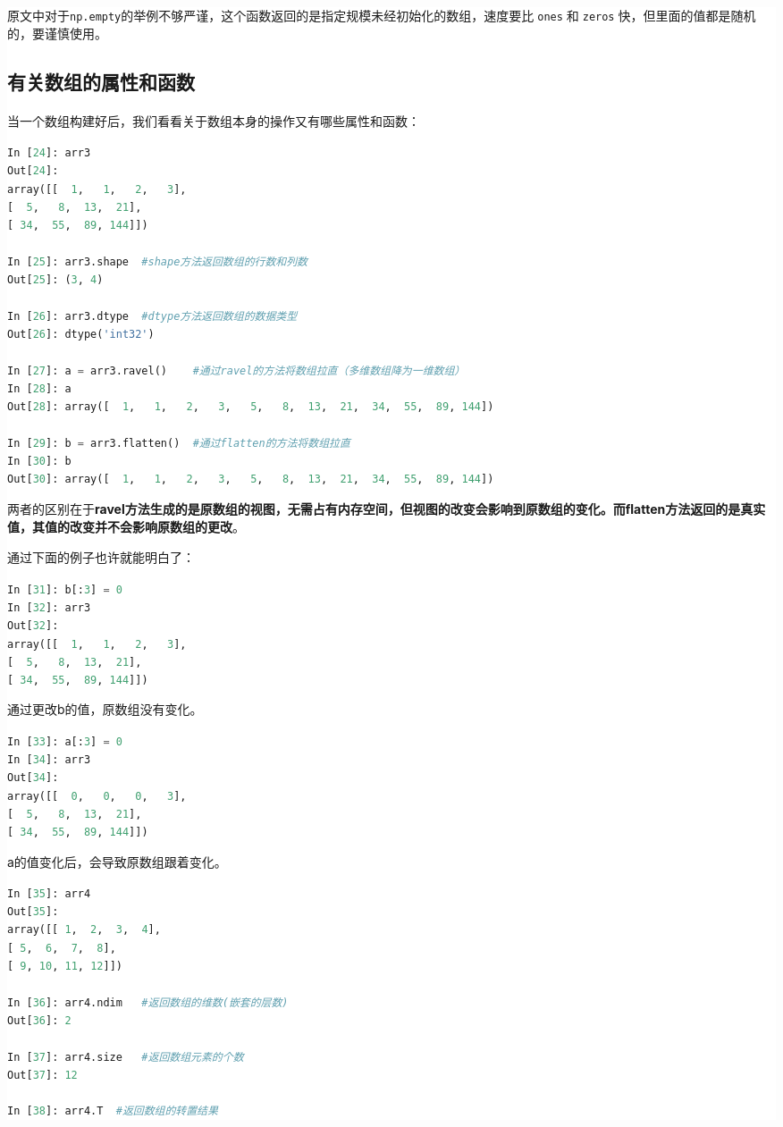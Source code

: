 原文中对于`np.empty`的举例不够严谨，这个函数返回的是指定规模未经初始化的数组，速度要比 `ones` 和 `zeros` 快，但里面的值都是随机的，要谨慎使用。

## 有关数组的属性和函数

当一个数组构建好后，我们看看关于数组本身的操作又有哪些属性和函数：

```python
In [24]: arr3
Out[24]:
array([[  1,   1,   2,   3],
[  5,   8,  13,  21],
[ 34,  55,  89, 144]])

In [25]: arr3.shape  #shape方法返回数组的行数和列数
Out[25]: (3, 4)

In [26]: arr3.dtype  #dtype方法返回数组的数据类型
Out[26]: dtype('int32')

In [27]: a = arr3.ravel()    #通过ravel的方法将数组拉直（多维数组降为一维数组）
In [28]: a
Out[28]: array([  1,   1,   2,   3,   5,   8,  13,  21,  34,  55,  89, 144])

In [29]: b = arr3.flatten()  #通过flatten的方法将数组拉直
In [30]: b
Out[30]: array([  1,   1,   2,   3,   5,   8,  13,  21,  34,  55,  89, 144])
```

两者的区别在于**ravel方法生成的是原数组的视图，无需占有内存空间，但视图的改变会影响到原数组的变化。而flatten方法返回的是真实值，其值的改变并不会影响原数组的更改**。

通过下面的例子也许就能明白了：

```python
In [31]: b[:3] = 0
In [32]: arr3
Out[32]:
array([[  1,   1,   2,   3],
[  5,   8,  13,  21],
[ 34,  55,  89, 144]])
```

通过更改b的值，原数组没有变化。

```python
In [33]: a[:3] = 0
In [34]: arr3
Out[34]:
array([[  0,   0,   0,   3],
[  5,   8,  13,  21],
[ 34,  55,  89, 144]])
```

a的值变化后，会导致原数组跟着变化。

```python
In [35]: arr4
Out[35]:
array([[ 1,  2,  3,  4],
[ 5,  6,  7,  8],
[ 9, 10, 11, 12]])

In [36]: arr4.ndim   #返回数组的维数(嵌套的层数)
Out[36]: 2

In [37]: arr4.size   #返回数组元素的个数
Out[37]: 12

In [38]: arr4.T  #返回数组的转置结果
```